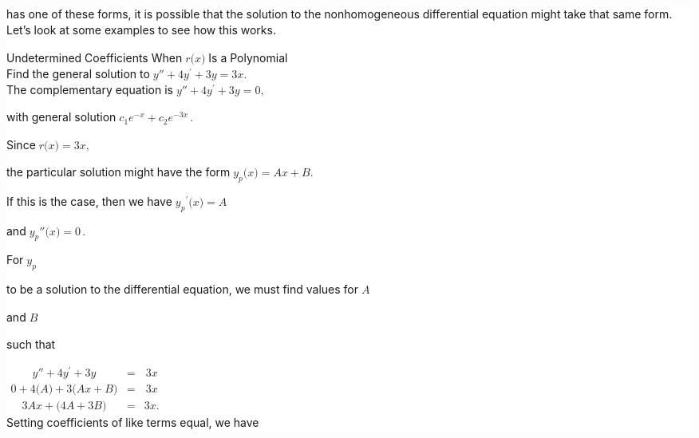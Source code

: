  has one of these forms, it is possible that the solution to the nonhomogeneous differential equation might take that same form. Let’s look at some examples to see how this works.

<div data-type="example" class="example">
<div data-type="exercise" class="exercise">
<div data-type="problem" class="problem" markdown="1">
<div data-type="title">
Undetermined Coefficients When
<math xmlns="http://www.w3.org/1998/Math/MathML"><mrow><mi>r</mi><mo stretchy="false">(</mo><mi>x</mi><mo stretchy="false">)</mo></mrow></math>
Is a Polynomial
</div>
Find the general solution to <math xmlns="http://www.w3.org/1998/Math/MathML"><mrow><mi>y</mi><mtext>″</mtext><mo>+</mo><mn>4</mn><msup><mi>y</mi><mo>′</mo></msup><mo>+</mo><mn>3</mn><mi>y</mi><mo>=</mo><mn>3</mn><mi>x</mi><mtext>.</mtext></mrow></math>

</div>
<div data-type="solution" class="solution" markdown="1">
The complementary equation is <math xmlns="http://www.w3.org/1998/Math/MathML"><mrow><mi>y</mi><mtext>″</mtext><mo>+</mo><mn>4</mn><msup><mi>y</mi><mo>′</mo></msup><mo>+</mo><mn>3</mn><mi>y</mi><mo>=</mo><mn>0</mn><mo>,</mo></mrow></math>

 with general solution <math xmlns="http://www.w3.org/1998/Math/MathML"><mrow><msub><mi>c</mi><mn>1</mn></msub><msup><mi>e</mi><mrow><mtext>−</mtext><mi>x</mi></mrow></msup><mo>+</mo><msub><mi>c</mi><mn>2</mn></msub><msup><mi>e</mi><mrow><mn>−3</mn><mi>x</mi></mrow></msup><mo>.</mo></mrow></math>

 Since <math xmlns="http://www.w3.org/1998/Math/MathML"><mrow><mi>r</mi><mo stretchy="false">(</mo><mi>x</mi><mo stretchy="false">)</mo><mo>=</mo><mn>3</mn><mi>x</mi><mo>,</mo></mrow></math>

 the particular solution might have the form <math xmlns="http://www.w3.org/1998/Math/MathML"><mrow><msub><mi>y</mi><mi>p</mi></msub><mo stretchy="false">(</mo><mi>x</mi><mo stretchy="false">)</mo><mo>=</mo><mi>A</mi><mi>x</mi><mo>+</mo><mi>B</mi><mtext>.</mtext></mrow></math>

 If this is the case, then we have <math xmlns="http://www.w3.org/1998/Math/MathML"><mrow><msub><mi>y</mi><mi>p</mi></msub><msup><mrow /><mo>′</mo></msup><mo stretchy="false">(</mo><mi>x</mi><mo stretchy="false">)</mo><mo>=</mo><mi>A</mi></mrow></math>

 and <math xmlns="http://www.w3.org/1998/Math/MathML"><mrow><msub><mi>y</mi><mi>p</mi></msub><mrow /><mrow><mtext>″</mtext></mrow><mo stretchy="false">(</mo><mi>x</mi><mo stretchy="false">)</mo><mo>=</mo><mn>0</mn><mo>.</mo></mrow></math>

 For <math xmlns="http://www.w3.org/1998/Math/MathML"><mrow><msub><mi>y</mi><mi>p</mi></msub></mrow></math>

 to be a solution to the differential equation, we must find values for <math xmlns="http://www.w3.org/1998/Math/MathML"><mi>A</mi></math>

 and <math xmlns="http://www.w3.org/1998/Math/MathML"><mi>B</mi></math>

 such that

<div data-type="equation" class="equation unnumbered" data-label="">
<math xmlns="http://www.w3.org/1998/Math/MathML"><mtable><mtr><mtd columnalign="right"><mi>y</mi><mtext>″</mtext><mo>+</mo><mn>4</mn><msup><mi>y</mi><mo>′</mo></msup><mo>+</mo><mn>3</mn><mi>y</mi></mtd><mtd columnalign="left"><mo>=</mo></mtd><mtd columnalign="left"><mn>3</mn><mi>x</mi></mtd></mtr><mtr><mtd columnalign="right"><mn>0</mn><mo>+</mo><mn>4</mn><mo stretchy="false">(</mo><mi>A</mi><mo stretchy="false">)</mo><mo>+</mo><mn>3</mn><mo stretchy="false">(</mo><mi>A</mi><mi>x</mi><mo>+</mo><mi>B</mi><mo stretchy="false">)</mo></mtd><mtd columnalign="left"><mo>=</mo></mtd><mtd columnalign="left"><mn>3</mn><mi>x</mi></mtd></mtr><mtr><mtd columnalign="right"><mn>3</mn><mi>A</mi><mi>x</mi><mo>+</mo><mo stretchy="false">(</mo><mn>4</mn><mi>A</mi><mo>+</mo><mn>3</mn><mi>B</mi><mo stretchy="false">)</mo></mtd><mtd columnalign="left"><mo>=</mo></mtd><mtd columnalign="left"><mn>3</mn><mi>x</mi><mtext>.</mtext></mtd></mtr></mtable></math>
</div>
Setting coefficients of like terms equal, we have
